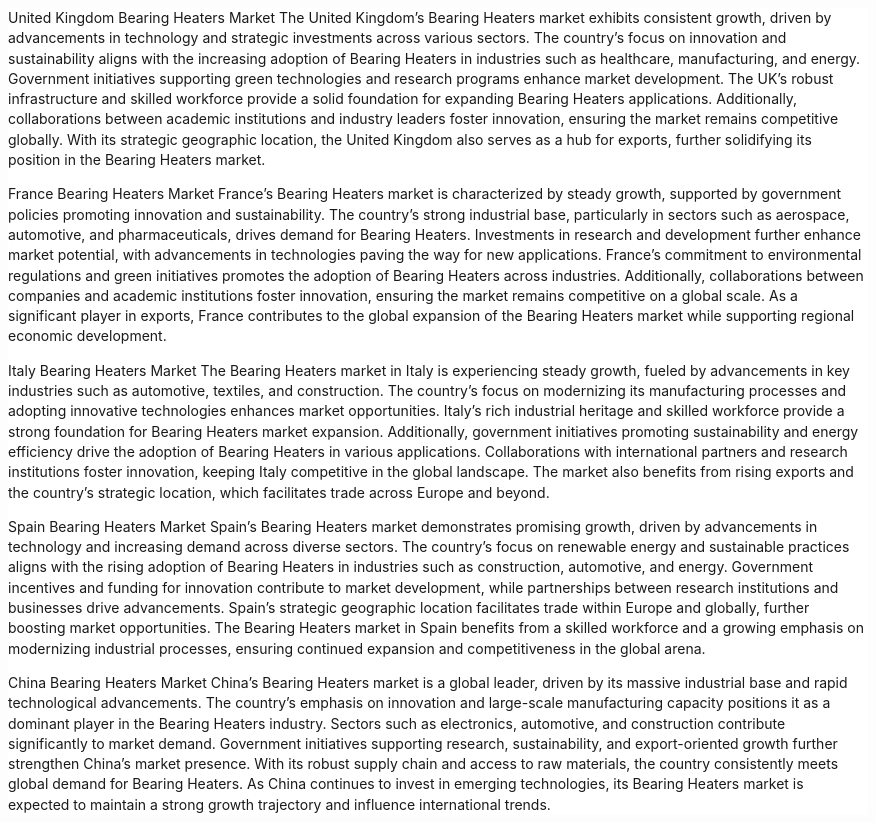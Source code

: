 United Kingdom Bearing Heaters Market
The United Kingdom’s Bearing Heaters market exhibits consistent growth, driven by advancements in technology and strategic investments across various sectors. The country’s focus on innovation and sustainability aligns with the increasing adoption of Bearing Heaters in industries such as healthcare, manufacturing, and energy. Government initiatives supporting green technologies and research programs enhance market development. The UK’s robust infrastructure and skilled workforce provide a solid foundation for expanding Bearing Heaters applications. Additionally, collaborations between academic institutions and industry leaders foster innovation, ensuring the market remains competitive globally. With its strategic geographic location, the United Kingdom also serves as a hub for exports, further solidifying its position in the Bearing Heaters market.

France Bearing Heaters Market
France’s Bearing Heaters market is characterized by steady growth, supported by government policies promoting innovation and sustainability. The country’s strong industrial base, particularly in sectors such as aerospace, automotive, and pharmaceuticals, drives demand for Bearing Heaters. Investments in research and development further enhance market potential, with advancements in technologies paving the way for new applications. France’s commitment to environmental regulations and green initiatives promotes the adoption of Bearing Heaters across industries. Additionally, collaborations between companies and academic institutions foster innovation, ensuring the market remains competitive on a global scale. As a significant player in exports, France contributes to the global expansion of the Bearing Heaters market while supporting regional economic development.

Italy Bearing Heaters Market
The Bearing Heaters market in Italy is experiencing steady growth, fueled by advancements in key industries such as automotive, textiles, and construction. The country’s focus on modernizing its manufacturing processes and adopting innovative technologies enhances market opportunities. Italy’s rich industrial heritage and skilled workforce provide a strong foundation for Bearing Heaters market expansion. Additionally, government initiatives promoting sustainability and energy efficiency drive the adoption of Bearing Heaters in various applications. Collaborations with international partners and research institutions foster innovation, keeping Italy competitive in the global landscape. The market also benefits from rising exports and the country’s strategic location, which facilitates trade across Europe and beyond.

Spain Bearing Heaters Market
Spain’s Bearing Heaters market demonstrates promising growth, driven by advancements in technology and increasing demand across diverse sectors. The country’s focus on renewable energy and sustainable practices aligns with the rising adoption of Bearing Heaters in industries such as construction, automotive, and energy. Government incentives and funding for innovation contribute to market development, while partnerships between research institutions and businesses drive advancements. Spain’s strategic geographic location facilitates trade within Europe and globally, further boosting market opportunities. The Bearing Heaters market in Spain benefits from a skilled workforce and a growing emphasis on modernizing industrial processes, ensuring continued expansion and competitiveness in the global arena.

China Bearing Heaters Market
China’s Bearing Heaters market is a global leader, driven by its massive industrial base and rapid technological advancements. The country’s emphasis on innovation and large-scale manufacturing capacity positions it as a dominant player in the Bearing Heaters industry. Sectors such as electronics, automotive, and construction contribute significantly to market demand. Government initiatives supporting research, sustainability, and export-oriented growth further strengthen China’s market presence. With its robust supply chain and access to raw materials, the country consistently meets global demand for Bearing Heaters. As China continues to invest in emerging technologies, its Bearing Heaters market is expected to maintain a strong growth trajectory and influence international trends.
